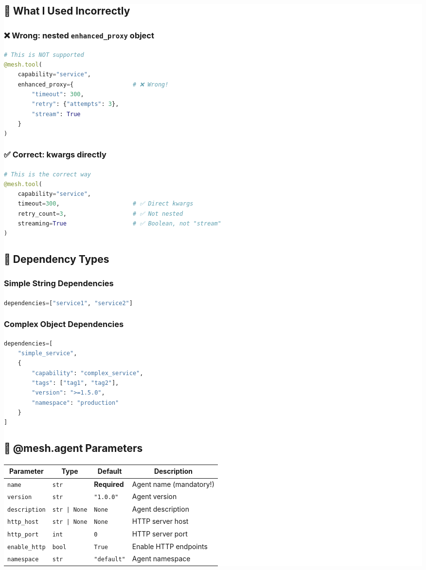 ## 🚫 **What I Used Incorrectly**

### **❌ Wrong: nested `enhanced_proxy` object**
```python
# This is NOT supported
@mesh.tool(
    capability="service",
    enhanced_proxy={                 # ❌ Wrong!
        "timeout": 300,
        "retry": {"attempts": 3},
        "stream": True
    }
)
```

### **✅ Correct: kwargs directly**
```python
# This is the correct way
@mesh.tool(
    capability="service",
    timeout=300,                     # ✅ Direct kwargs
    retry_count=3,                   # ✅ Not nested
    streaming=True                   # ✅ Boolean, not "stream"
)
```

## 🔄 **Dependency Types**

### **Simple String Dependencies**
```python
dependencies=["service1", "service2"]
```

### **Complex Object Dependencies**
```python
dependencies=[
    "simple_service",
    {
        "capability": "complex_service",
        "tags": ["tag1", "tag2"],
        "version": ">=1.5.0",
        "namespace": "production"
    }
]
```

## 🎯 **@mesh.agent Parameters**

| Parameter | Type | Default | Description |
|-----------|------|---------|-------------|
| `name` | `str` | **Required** | Agent name (mandatory!) |
| `version` | `str` | `"1.0.0"` | Agent version |
| `description` | `str \| None` | `None` | Agent description |
| `http_host` | `str \| None` | `None` | HTTP server host |
| `http_port` | `int` | `0` | HTTP server port |
| `enable_http` | `bool` | `True` | Enable HTTP endpoints |
| `namespace` | `str` | `"default"` | Agent namespace |